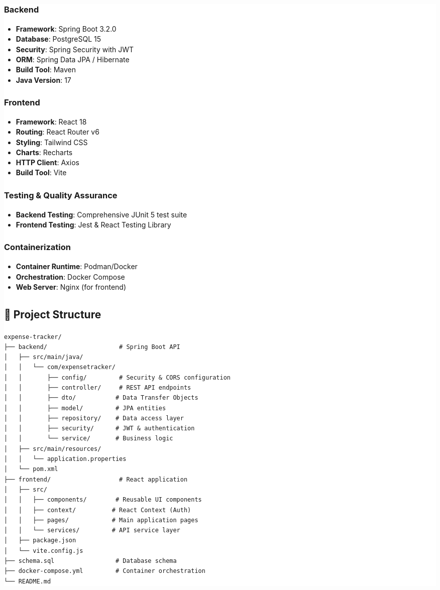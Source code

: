 ### Backend
- **Framework**: Spring Boot 3.2.0
- **Database**: PostgreSQL 15
- **Security**: Spring Security with JWT
- **ORM**: Spring Data JPA / Hibernate
- **Build Tool**: Maven
- **Java Version**: 17

### Frontend
- **Framework**: React 18
- **Routing**: React Router v6
- **Styling**: Tailwind CSS
- **Charts**: Recharts
- **HTTP Client**: Axios
- **Build Tool**: Vite
  
### Testing & Quality Assurance
- **Backend Testing**: Comprehensive JUnit 5 test suite
- **Frontend Testing**: Jest & React Testing Library

### Containerization
- **Container Runtime**: Podman/Docker
- **Orchestration**: Docker Compose
- **Web Server**: Nginx (for frontend)

## 📁 Project Structure

```
expense-tracker/
├── backend/                    # Spring Boot API
│   ├── src/main/java/
│   │   └── com/expensetracker/
│   │       ├── config/         # Security & CORS configuration
│   │       ├── controller/     # REST API endpoints
│   │       ├── dto/           # Data Transfer Objects
│   │       ├── model/         # JPA entities
│   │       ├── repository/    # Data access layer
│   │       ├── security/      # JWT & authentication
│   │       └── service/       # Business logic
│   ├── src/main/resources/
│   │   └── application.properties
│   └── pom.xml
├── frontend/                   # React application
│   ├── src/
│   │   ├── components/        # Reusable UI components
│   │   ├── context/          # React Context (Auth)
│   │   ├── pages/            # Main application pages
│   │   └── services/         # API service layer
│   ├── package.json
│   └── vite.config.js
├── schema.sql                 # Database schema
├── docker-compose.yml         # Container orchestration
└── README.md
```
